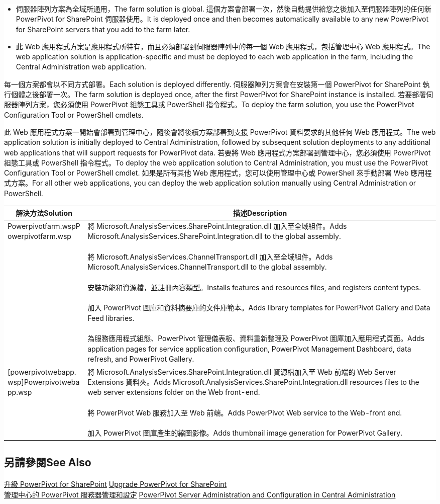 -   <span data-ttu-id="8dd0f-167">伺服器陣列方案為全域所通用，</span><span class="sxs-lookup"><span data-stu-id="8dd0f-167">The farm solution is global.</span></span> <span data-ttu-id="8dd0f-168">這個方案會部署一次，然後自動提供給您之後加入至伺服器陣列的任何新 PowerPivot for SharePoint 伺服器使用。</span><span class="sxs-lookup"><span data-stu-id="8dd0f-168">It is deployed once and then becomes automatically available to any new PowerPivot for SharePoint servers that you add to the farm later.</span></span>  
  
-   <span data-ttu-id="8dd0f-169">此 Web 應用程式方案是應用程式所特有，而且必須部署到伺服器陣列中的每一個 Web 應用程式，包括管理中心 Web 應用程式。</span><span class="sxs-lookup"><span data-stu-id="8dd0f-169">The web application solution is application-specific and must be deployed to each web application in the farm, including the Central Administration web application.</span></span>  
  
 <span data-ttu-id="8dd0f-170">每一個方案都會以不同方式部署。</span><span class="sxs-lookup"><span data-stu-id="8dd0f-170">Each solution is deployed differently.</span></span>  <span data-ttu-id="8dd0f-171">伺服器陣列方案會在安裝第一個 PowerPivot for SharePoint 執行個體之後部署一次。</span><span class="sxs-lookup"><span data-stu-id="8dd0f-171">The farm solution is deployed once, after the first PowerPivot for SharePoint instance is installed.</span></span> <span data-ttu-id="8dd0f-172">若要部署伺服器陣列方案，您必須使用 PowerPivot 組態工具或 PowerShell 指令程式。</span><span class="sxs-lookup"><span data-stu-id="8dd0f-172">To deploy the farm solution, you use the PowerPivot Configuration Tool or PowerShell cmdlets.</span></span>  
  
 <span data-ttu-id="8dd0f-173">此 Web 應用程式方案一開始會部署到管理中心，隨後會將後續方案部署到支援 PowerPivot 資料要求的其他任何 Web 應用程式。</span><span class="sxs-lookup"><span data-stu-id="8dd0f-173">The web application solution is initially deployed to Central Administration, followed by subsequent solution deployments to any additional web applications that will support requests for PowerPivot data.</span></span> <span data-ttu-id="8dd0f-174">若要將 Web 應用程式方案部署到管理中心，您必須使用 PowerPivot 組態工具或 PowerShell 指令程式。</span><span class="sxs-lookup"><span data-stu-id="8dd0f-174">To deploy the web application solution to Central Administration, you must use the PowerPivot Configuration Tool or PowerShell cmdlet.</span></span> <span data-ttu-id="8dd0f-175">如果是所有其他 Web 應用程式，您可以使用管理中心或 PowerShell 來手動部署 Web 應用程式方案。</span><span class="sxs-lookup"><span data-stu-id="8dd0f-175">For all other web applications, you can deploy the web application solution manually using Central Administration or PowerShell.</span></span>  
  
|<span data-ttu-id="8dd0f-176">解決方法</span><span class="sxs-lookup"><span data-stu-id="8dd0f-176">Solution</span></span>|<span data-ttu-id="8dd0f-177">描述</span><span class="sxs-lookup"><span data-stu-id="8dd0f-177">Description</span></span>|  
|--------------|-----------------|  
|<span data-ttu-id="8dd0f-178">Powerpivotfarm.wsp</span><span class="sxs-lookup"><span data-stu-id="8dd0f-178">Powerpivotfarm.wsp</span></span>|<span data-ttu-id="8dd0f-179">將 Microsoft.AnalysisServices.SharePoint.Integration.dll 加入至全域組件。</span><span class="sxs-lookup"><span data-stu-id="8dd0f-179">Adds Microsoft.AnalysisServices.SharePoint.Integration.dll to the global assembly.</span></span><br /><br /> <span data-ttu-id="8dd0f-180">將 Microsoft.AnalysisServices.ChannelTransport.dll 加入至全域組件。</span><span class="sxs-lookup"><span data-stu-id="8dd0f-180">Adds Microsoft.AnalysisServices.ChannelTransport.dll to the global assembly.</span></span><br /><br /> <span data-ttu-id="8dd0f-181">安裝功能和資源檔，並註冊內容類型。</span><span class="sxs-lookup"><span data-stu-id="8dd0f-181">Installs features and resources files, and registers content types.</span></span><br /><br /> <span data-ttu-id="8dd0f-182">加入 PowerPivot 圖庫和資料摘要庫的文件庫範本。</span><span class="sxs-lookup"><span data-stu-id="8dd0f-182">Adds library templates for PowerPivot Gallery and Data Feed libraries.</span></span><br /><br /> <span data-ttu-id="8dd0f-183">為服務應用程式組態、PowerPivot 管理儀表板、資料重新整理及 PowerPivot 圖庫加入應用程式頁面。</span><span class="sxs-lookup"><span data-stu-id="8dd0f-183">Adds application pages for service application configuration, PowerPivot Management Dashboard, data refresh, and PowerPivot Gallery.</span></span>|  
|<span data-ttu-id="8dd0f-184">[powerpivotwebapp.wsp]</span><span class="sxs-lookup"><span data-stu-id="8dd0f-184">Powerpivotwebapp.wsp</span></span>|<span data-ttu-id="8dd0f-185">將 Microsoft.AnalysisServices.SharePoint.Integration.dll 資源檔加入至 Web 前端的 Web Server Extensions 資料夾。</span><span class="sxs-lookup"><span data-stu-id="8dd0f-185">Adds Microsoft.AnalysisServices.SharePoint.Integration.dll resources files to the web server extensions folder on the Web front-end.</span></span><br /><br /> <span data-ttu-id="8dd0f-186">將 PowerPivot Web 服務加入至 Web 前端。</span><span class="sxs-lookup"><span data-stu-id="8dd0f-186">Adds PowerPivot Web service to the Web-front end.</span></span><br /><br /> <span data-ttu-id="8dd0f-187">加入 PowerPivot 圖庫產生的縮圖影像。</span><span class="sxs-lookup"><span data-stu-id="8dd0f-187">Adds thumbnail image generation for PowerPivot Gallery.</span></span>|  
  
## <a name="see-also"></a><span data-ttu-id="8dd0f-188">另請參閱</span><span class="sxs-lookup"><span data-stu-id="8dd0f-188">See Also</span></span>  
 <span data-ttu-id="8dd0f-189">[升級 PowerPivot for SharePoint](../../database-engine/install-windows/upgrade-power-pivot-for-sharepoint.md) </span><span class="sxs-lookup"><span data-stu-id="8dd0f-189">[Upgrade PowerPivot for SharePoint](../../database-engine/install-windows/upgrade-power-pivot-for-sharepoint.md) </span></span>  
 <span data-ttu-id="8dd0f-190">[管理中心的 PowerPivot 服務器管理和設定](power-pivot-server-administration-and-configuration-in-central-administration.md) </span><span class="sxs-lookup"><span data-stu-id="8dd0f-190">[PowerPivot Server Administration and Configuration in Central Administration](power-pivot-server-administration-and-configuration-in-central-administration.md) </span></span>  